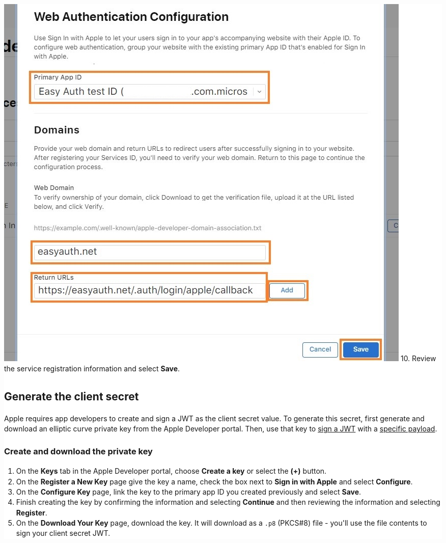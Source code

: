 ![Specifying the domain and return URL for the registration](media/configure-authentication-provider-apple/apple-configure-service-2.jpg)
10. Review the service registration information and select **Save**.

## <a name="generateClientSecret"> </a>Generate the client secret
Apple requires app developers to create and sign a JWT as the client secret value. To generate this secret, first generate and download an elliptic curve private key from the Apple Developer portal. Then, use that key to [sign a JWT](#sign-the-client-secret-jwt) with a [specific payload](#structure-the-client-secret-jwt).

### Create and download the private key
1. On the **Keys** tab in the Apple Developer portal, choose **Create a key** or select the **(+)** button.
2. On the **Register a New Key** page give the key a name, check the box next to **Sign in with Apple** and select **Configure**.
3. On the **Configure Key** page, link the key to the primary app ID you created previously and select **Save**.
4. Finish creating the key by confirming the information and selecting **Continue** and then reviewing the information and selecting **Register**.
5. On the **Download Your Key** page, download the key. It will download as a `.p8` (PKCS#8) file - you'll use the file contents to sign your client secret JWT.
